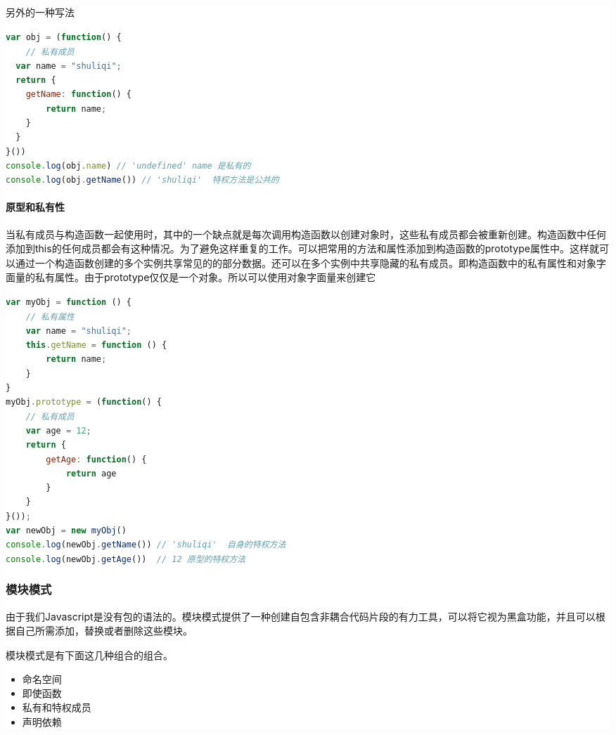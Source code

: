 另外的一种写法

```javascript
var obj = (function() {
	// 私有成员
  var name = "shuliqi";
  return {
  	getName: function() {
  		return name;
  	}
  }
}())
console.log(obj.name) // 'undefined' name 是私有的
console.log(obj.getName()) // 'shuliqi'  特权方法是公共的
```

#### 原型和私有性

当私有成员与构造函数一起使用时，其中的一个缺点就是每次调用构造函数以创建对象时，这些私有成员都会被重新创建。构造函数中任何添加到this的任何成员都会有这种情况。为了避免这样重复的工作。可以把常用的方法和属性添加到构造函数的prototype属性中。这样就可以通过一个构造函数创建的多个实例共享常见的的部分数据。还可以在多个实例中共享隐藏的私有成员。即构造函数中的私有属性和对象字面量的私有属性。由于prototype仅仅是一个对象。所以可以使用对象字面量来创建它

```javascript
var myObj = function () {
	// 私有属性
	var name = "shuliqi";
	this.getName = function () {
		return name;
	}
}
myObj.prototype = (function() {
	// 私有成员
	var age = 12;
	return {
		getAge: function() {
			return age
		}
	}
}());
var newObj = new myObj()
console.log(newObj.getName()) // 'shuliqi'  自身的特权方法
console.log(newObj.getAge())  // 12 原型的特权方法
```

### 模块模式

由于我们Javascript是没有包的语法的。模块模式提供了一种创建自包含非耦合代码片段的有力工具，可以将它视为黑盒功能，并且可以根据自己所需添加，替换或者删除这些模块。

模块模式是有下面这几种组合的组合。

* 命名空间
* 即使函数
* 私有和特权成员
* 声明依赖
